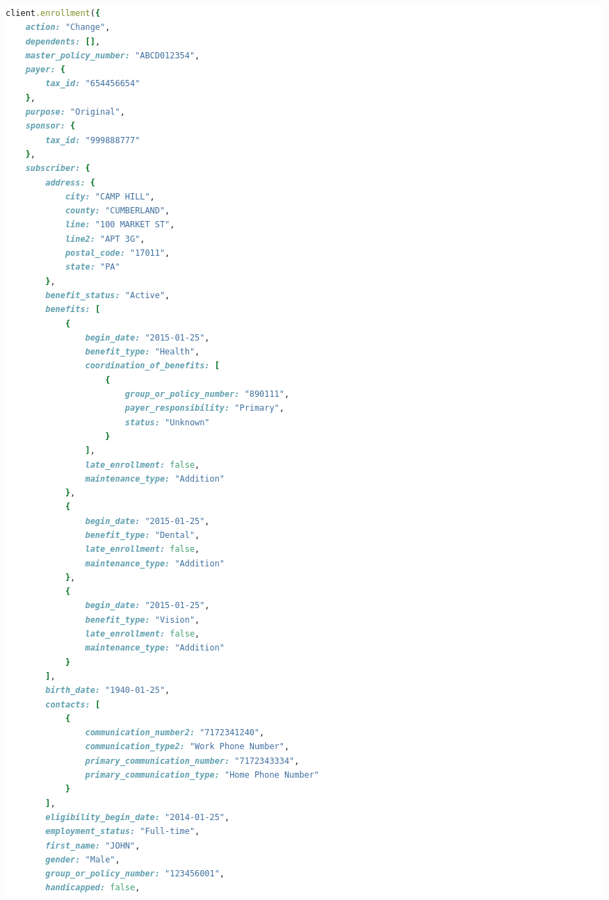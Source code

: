 ```ruby
client.enrollment({
    action: "Change",
    dependents: [],
    master_policy_number: "ABCD012354",
    payer: {
        tax_id: "654456654"
    },
    purpose: "Original",
    sponsor: {
        tax_id: "999888777"
    },
    subscriber: {
        address: {
            city: "CAMP HILL",
            county: "CUMBERLAND",
            line: "100 MARKET ST",
            line2: "APT 3G",
            postal_code: "17011",
            state: "PA"
        },
        benefit_status: "Active",
        benefits: [
            {
                begin_date: "2015-01-25",
                benefit_type: "Health",
                coordination_of_benefits: [
                    {
                        group_or_policy_number: "890111",
                        payer_responsibility: "Primary",
                        status: "Unknown"
                    }
                ],
                late_enrollment: false,
                maintenance_type: "Addition"
            },
            {
                begin_date: "2015-01-25",
                benefit_type: "Dental",
                late_enrollment: false,
                maintenance_type: "Addition"
            },
            {
                begin_date: "2015-01-25",
                benefit_type: "Vision",
                late_enrollment: false,
                maintenance_type: "Addition"
            }
        ],
        birth_date: "1940-01-25",
        contacts: [
            {
                communication_number2: "7172341240",
                communication_type2: "Work Phone Number",
                primary_communication_number: "7172343334",
                primary_communication_type: "Home Phone Number"
            }
        ],
        eligibility_begin_date: "2014-01-25",
        employment_status: "Full-time",
        first_name: "JOHN",
        gender: "Male",
        group_or_policy_number: "123456001",
        handicapped: false,
```
